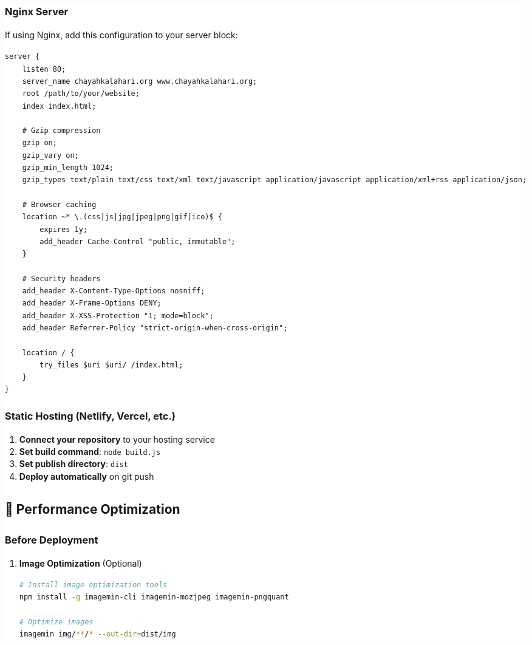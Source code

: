 ### Nginx Server

If using Nginx, add this configuration to your server block:

```nginx
server {
    listen 80;
    server_name chayahkalahari.org www.chayahkalahari.org;
    root /path/to/your/website;
    index index.html;

    # Gzip compression
    gzip on;
    gzip_vary on;
    gzip_min_length 1024;
    gzip_types text/plain text/css text/xml text/javascript application/javascript application/xml+rss application/json;

    # Browser caching
    location ~* \.(css|js|jpg|jpeg|png|gif|ico)$ {
        expires 1y;
        add_header Cache-Control "public, immutable";
    }

    # Security headers
    add_header X-Content-Type-Options nosniff;
    add_header X-Frame-Options DENY;
    add_header X-XSS-Protection "1; mode=block";
    add_header Referrer-Policy "strict-origin-when-cross-origin";

    location / {
        try_files $uri $uri/ /index.html;
    }
}
```

### Static Hosting (Netlify, Vercel, etc.)

1. **Connect your repository** to your hosting service
2. **Set build command**: `node build.js`
3. **Set publish directory**: `dist`
4. **Deploy automatically** on git push

## 🔧 Performance Optimization

### Before Deployment

1. **Image Optimization** (Optional)
   ```bash
   # Install image optimization tools
   npm install -g imagemin-cli imagemin-mozjpeg imagemin-pngquant
   
   # Optimize images
   imagemin img/**/* --out-dir=dist/img
   ```

